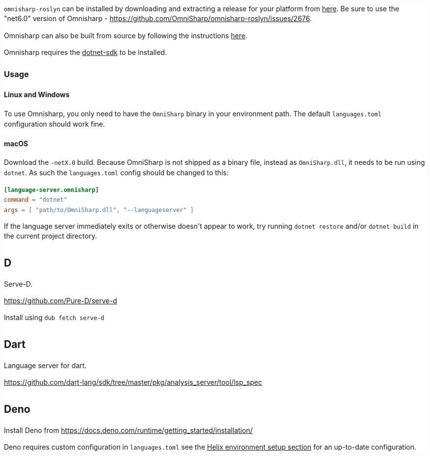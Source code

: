 `omnisharp-roslyn` can be installed by downloading and extracting a release for
your platform from
[here](https://github.com/OmniSharp/omnisharp-roslyn/releases).
Be sure to use the "net6.0" version of Omnisharp - https://github.com/OmniSharp/omnisharp-roslyn/issues/2676.

Omnisharp can also be built from source by following the instructions
[here](https://github.com/omnisharp/omnisharp-roslyn#downloading-omnisharp).

Omnisharp requires the [dotnet-sdk](https://dotnet.microsoft.com/download) to be
installed.

### Usage

#### Linux and Windows

To use Omnisharp, you only need to have the `OmniSharp` binary in your
environment path. The default `languages.toml` configuration should work fine.

#### macOS

Download the `-netX.0` build. Because OmniSharp is not shipped as a binary file,
instead as `OmniSharp.dll`, it needs to be run using `dotnet`. As such the
`languages.toml` config should be changed to this:

```toml
[language-server.omnisharp]
command = "dotnet"
args = [ "path/to/OmniSharp.dll", "--languageserver" ]
```

If the language server immediately exits or otherwise doesn't appear to work,
try running `dotnet restore` and/or `dotnet build` in the current project
directory.

## D

Serve-D.

https://github.com/Pure-D/serve-d

Install using `dub fetch serve-d`

## Dart

Language server for dart.

https://github.com/dart-lang/sdk/tree/master/pkg/analysis_server/tool/lsp_spec

## Deno

Install Deno from https://docs.deno.com/runtime/getting_started/installation/

Deno requires custom configuration in `languages.toml` see the [Helix environment setup section](https://docs.deno.com/runtime/getting_started/setup_your_environment/#helix) for an up-to-date configuration.
